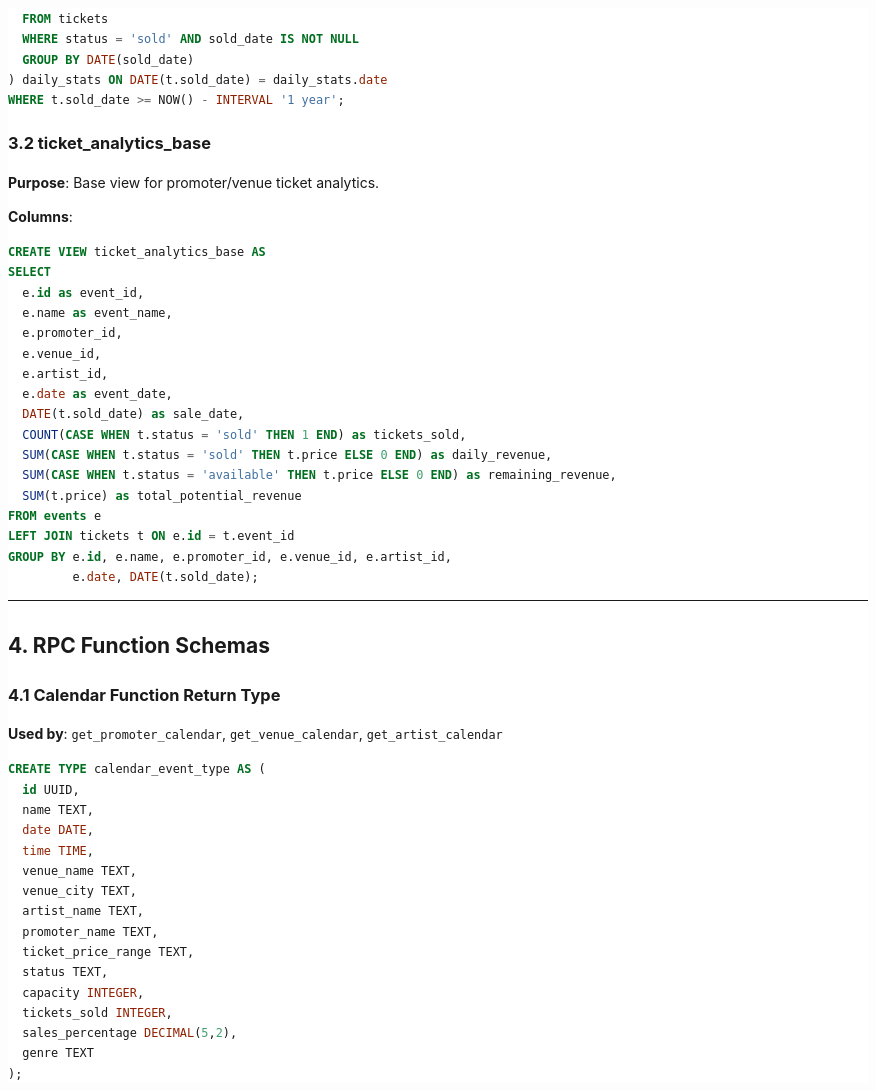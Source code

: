 ```sql
  FROM tickets 
  WHERE status = 'sold' AND sold_date IS NOT NULL
  GROUP BY DATE(sold_date)
) daily_stats ON DATE(t.sold_date) = daily_stats.date
WHERE t.sold_date >= NOW() - INTERVAL '1 year';
```

### 3.2 ticket_analytics_base

**Purpose**: Base view for promoter/venue ticket analytics.

**Columns**:
```sql
CREATE VIEW ticket_analytics_base AS
SELECT 
  e.id as event_id,
  e.name as event_name,
  e.promoter_id,
  e.venue_id,
  e.artist_id,
  e.date as event_date,
  DATE(t.sold_date) as sale_date,
  COUNT(CASE WHEN t.status = 'sold' THEN 1 END) as tickets_sold,
  SUM(CASE WHEN t.status = 'sold' THEN t.price ELSE 0 END) as daily_revenue,
  SUM(CASE WHEN t.status = 'available' THEN t.price ELSE 0 END) as remaining_revenue,
  SUM(t.price) as total_potential_revenue
FROM events e
LEFT JOIN tickets t ON e.id = t.event_id
GROUP BY e.id, e.name, e.promoter_id, e.venue_id, e.artist_id, 
         e.date, DATE(t.sold_date);
```

---

## 4. RPC Function Schemas

### 4.1 Calendar Function Return Type

**Used by**: `get_promoter_calendar`, `get_venue_calendar`, `get_artist_calendar`

```sql
CREATE TYPE calendar_event_type AS (
  id UUID,
  name TEXT,
  date DATE,
  time TIME,
  venue_name TEXT,
  venue_city TEXT,
  artist_name TEXT,
  promoter_name TEXT,
  ticket_price_range TEXT,
  status TEXT,
  capacity INTEGER,
  tickets_sold INTEGER,
  sales_percentage DECIMAL(5,2),
  genre TEXT
);
```
